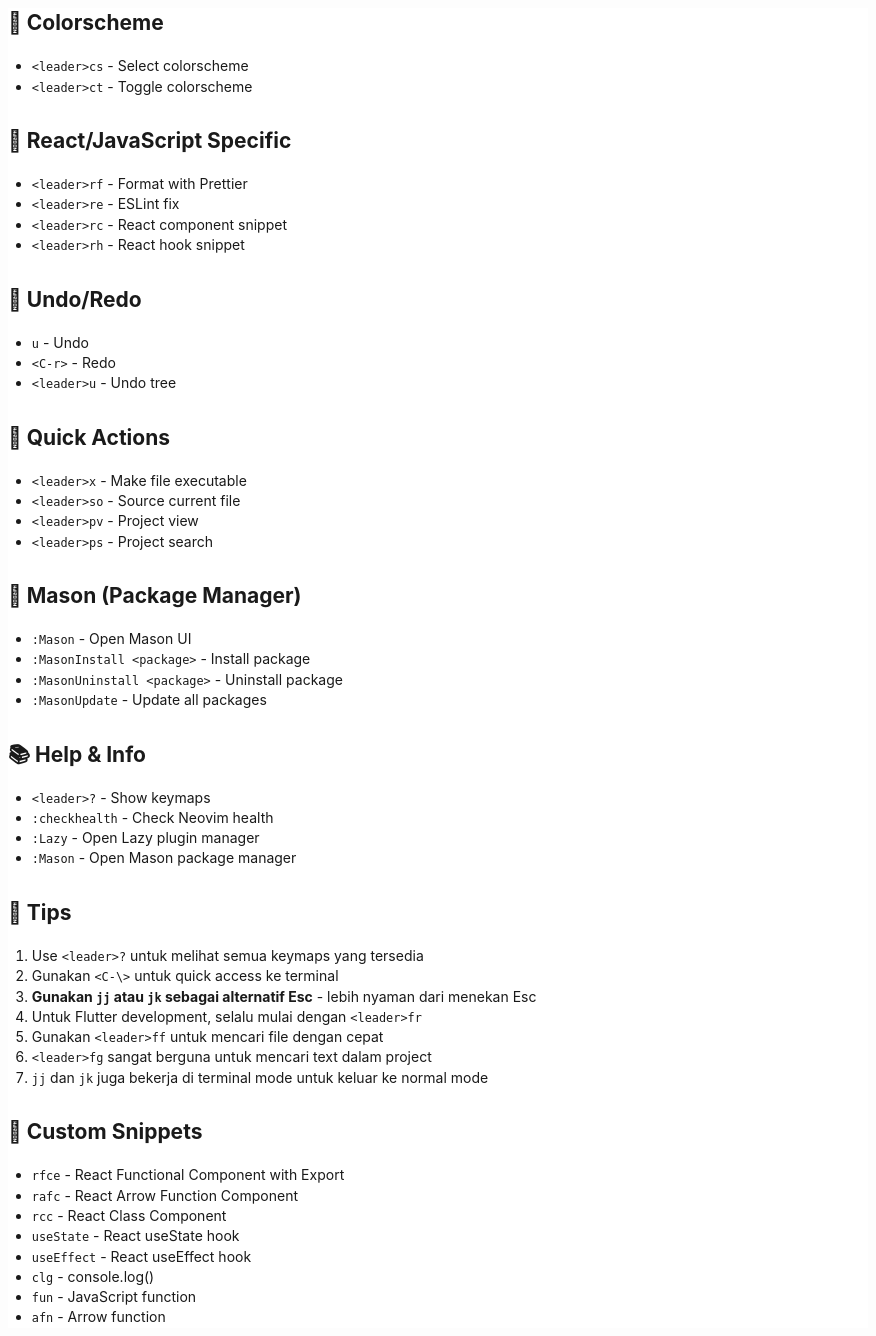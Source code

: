 ## 🎨 Colorscheme
- `<leader>cs` - Select colorscheme
- `<leader>ct` - Toggle colorscheme

## 📱 React/JavaScript Specific
- `<leader>rf` - Format with Prettier
- `<leader>re` - ESLint fix
- `<leader>rc` - React component snippet
- `<leader>rh` - React hook snippet

## 🔄 Undo/Redo
- `u` - Undo
- `<C-r>` - Redo
- `<leader>u` - Undo tree

## 🎯 Quick Actions
- `<leader>x` - Make file executable
- `<leader>so` - Source current file
- `<leader>pv` - Project view
- `<leader>ps` - Project search

## 🔧 Mason (Package Manager)
- `:Mason` - Open Mason UI
- `:MasonInstall <package>` - Install package
- `:MasonUninstall <package>` - Uninstall package
- `:MasonUpdate` - Update all packages

## 📚 Help & Info
- `<leader>?` - Show keymaps
- `:checkhealth` - Check Neovim health
- `:Lazy` - Open Lazy plugin manager
- `:Mason` - Open Mason package manager

## 🎯 Tips
1. Use `<leader>?` untuk melihat semua keymaps yang tersedia
2. Gunakan `<C-\>` untuk quick access ke terminal
3. **Gunakan `jj` atau `jk` sebagai alternatif Esc** - lebih nyaman dari menekan Esc
4. Untuk Flutter development, selalu mulai dengan `<leader>fr`
5. Gunakan `<leader>ff` untuk mencari file dengan cepat
6. `<leader>fg` sangat berguna untuk mencari text dalam project
7. `jj` dan `jk` juga bekerja di terminal mode untuk keluar ke normal mode

## 📝 Custom Snippets
- `rfce` - React Functional Component with Export
- `rafc` - React Arrow Function Component
- `rcc` - React Class Component
- `useState` - React useState hook
- `useEffect` - React useEffect hook
- `clg` - console.log()
- `fun` - JavaScript function
- `afn` - Arrow function
